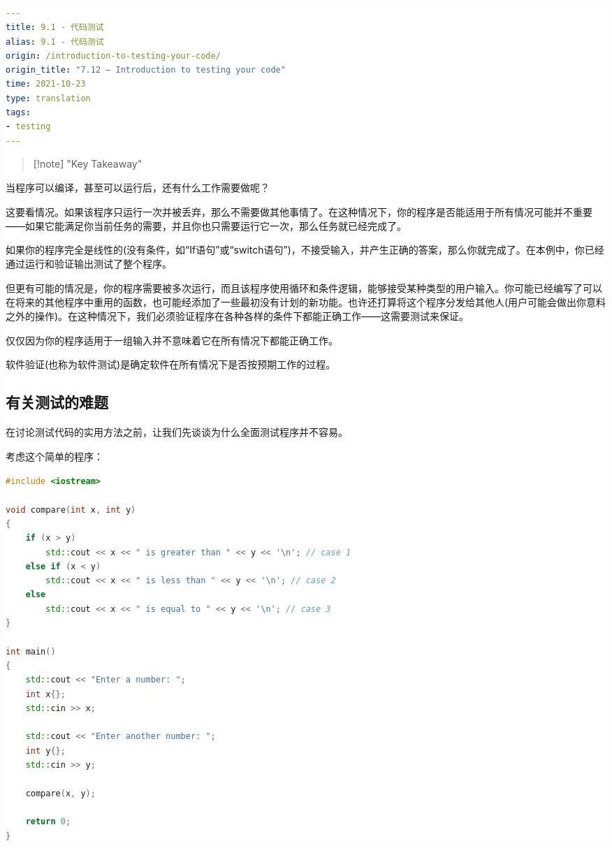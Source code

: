 ```yaml
---
title: 9.1 - 代码测试
alias: 9.1 - 代码测试
origin: /introduction-to-testing-your-code/
origin_title: "7.12 — Introduction to testing your code"
time: 2021-10-23
type: translation
tags:
- testing
---
```


> [!note] "Key Takeaway"

当程序可以编译，甚至可以运行后，还有什么工作需要做呢？

这要看情况。如果该程序只运行一次并被丢弃，那么不需要做其他事情了。在这种情况下，你的程序是否能适用于所有情况可能并不重要——如果它能满足你当前任务的需要，并且你也只需要运行它一次，那么任务就已经完成了。

如果你的程序完全是线性的(没有条件，如“If语句”或“switch语句”)，不接受输入，并产生正确的答案，那么你就完成了。在本例中，你已经通过运行和验证输出测试了整个程序。

但更有可能的情况是，你的程序需要被多次运行，而且该程序使用循环和条件逻辑，能够接受某种类型的用户输入。你可能已经编写了可以在将来的其他程序中重用的函数，也可能经添加了一些最初没有计划的新功能。也许还打算将这个程序分发给其他人(用户可能会做出你意料之外的操作)。在这种情况下，我们必须验证程序在各种各样的条件下都能正确工作——这需要测试来保证。

仅仅因为你的程序适用于一组输入并不意味着它在所有情况下都能正确工作。

软件验证(也称为软件测试)是确定软件在所有情况下是否按预期工作的过程。

## 有关测试的难题

在讨论测试代码的实用方法之前，让我们先谈谈为什么全面测试程序并不容易。

考虑这个简单的程序：

```cpp
#include <iostream>

void compare(int x, int y)
{
    if (x > y)
        std::cout << x << " is greater than " << y << '\n'; // case 1
    else if (x < y)
        std::cout << x << " is less than " << y << '\n'; // case 2
    else
        std::cout << x << " is equal to " << y << '\n'; // case 3
}

int main()
{
    std::cout << "Enter a number: ";
    int x{};
    std::cin >> x;

    std::cout << "Enter another number: ";
    int y{};
    std::cin >> y;

    compare(x, y);

    return 0;
}
```
